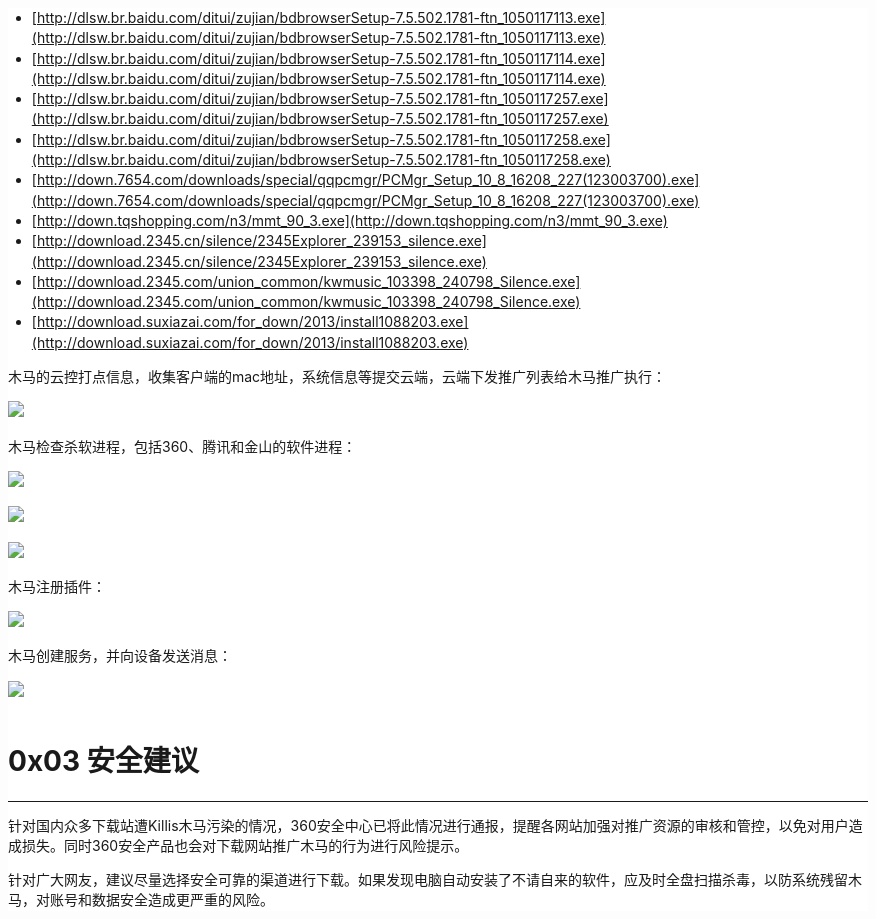 *   [http://dlsw.br.baidu.com/ditui/zujian/bdbrowserSetup-7.5.502.1781-ftn_1050117113.exe](http://dlsw.br.baidu.com/ditui/zujian/bdbrowserSetup-7.5.502.1781-ftn_1050117113.exe)
*   [http://dlsw.br.baidu.com/ditui/zujian/bdbrowserSetup-7.5.502.1781-ftn_1050117114.exe](http://dlsw.br.baidu.com/ditui/zujian/bdbrowserSetup-7.5.502.1781-ftn_1050117114.exe)
*   [http://dlsw.br.baidu.com/ditui/zujian/bdbrowserSetup-7.5.502.1781-ftn_1050117257.exe](http://dlsw.br.baidu.com/ditui/zujian/bdbrowserSetup-7.5.502.1781-ftn_1050117257.exe)
*   [http://dlsw.br.baidu.com/ditui/zujian/bdbrowserSetup-7.5.502.1781-ftn_1050117258.exe](http://dlsw.br.baidu.com/ditui/zujian/bdbrowserSetup-7.5.502.1781-ftn_1050117258.exe)
*   [http://down.7654.com/downloads/special/qqpcmgr/PCMgr_Setup_10_8_16208_227(123003700).exe](http://down.7654.com/downloads/special/qqpcmgr/PCMgr_Setup_10_8_16208_227(123003700).exe)
*   [http://down.tqshopping.com/n3/mmt_90_3.exe](http://down.tqshopping.com/n3/mmt_90_3.exe)
*   [http://download.2345.cn/silence/2345Explorer_239153_silence.exe](http://download.2345.cn/silence/2345Explorer_239153_silence.exe)
*   [http://download.2345.com/union_common/kwmusic_103398_240798_Silence.exe](http://download.2345.com/union_common/kwmusic_103398_240798_Silence.exe)
*   [http://download.suxiazai.com/for_down/2013/install1088203.exe](http://download.suxiazai.com/for_down/2013/install1088203.exe)

木马的云控打点信息，收集客户端的mac地址，系统信息等提交云端，云端下发推广列表给木马推广执行：

![](http://drops.javaweb.org/uploads/images/0b21e203aa78f2e67dd900d17e0601356d5ab60b.jpg)

木马检查杀软进程，包括360、腾讯和金山的软件进程：

![](http://drops.javaweb.org/uploads/images/fe4a4e94d7b2f204e65080b93f6cad6764fabbc7.jpg)

![](http://drops.javaweb.org/uploads/images/4555de384bd70e2d2be4f97fb9f63e61273b0023.jpg)

![](http://drops.javaweb.org/uploads/images/ff43cca5b71423f6638680caa77906749e2f0005.jpg)

木马注册插件：

![](http://drops.javaweb.org/uploads/images/b72846fbb5075e970ebd472915867b250c443beb.jpg)

木马创建服务，并向设备发送消息：

![](http://drops.javaweb.org/uploads/images/cff8972f98abbc65310ec04521db754678d84811.jpg)

0x03 安全建议
=========

* * *

针对国内众多下载站遭Killis木马污染的情况，360安全中心已将此情况进行通报，提醒各网站加强对推广资源的审核和管控，以免对用户造成损失。同时360安全产品也会对下载网站推广木马的行为进行风险提示。

针对广大网友，建议尽量选择安全可靠的渠道进行下载。如果发现电脑自动安装了不请自来的软件，应及时全盘扫描杀毒，以防系统残留木马，对账号和数据安全造成更严重的风险。